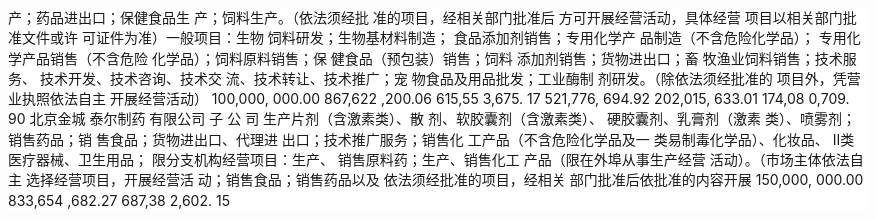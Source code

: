 产；药品进出口；保健食品生
产；饲料生产。（依法须经批
准的项目，经相关部门批准后
方可开展经营活动，具体经营
项目以相关部门批准文件或许
可证件为准）一般项目：生物
饲料研发；生物基材料制造；
食品添加剂销售；专用化学产
品制造（不含危险化学品）；
专用化学产品销售（不含危险
化学品）；饲料原料销售；保
健食品（预包装）销售；饲料
添加剂销售；货物进出口；畜
牧渔业饲料销售；技术服务、
技术开发、技术咨询、技术交
流、技术转让、技术推广；宠
物食品及用品批发；工业酶制
剂研发。（除依法须经批准的
项目外，凭营业执照依法自主
开展经营活动）
100,000,
000.00
867,622
,200.06
615,55
3,675.
17
521,776,
694.92
202,015,
633.01
174,08
0,709.
90
北京金城
泰尔制药
有限公司
子
公
司
生产片剂（含激素类）、散
剂、软胶囊剂（含激素类）、
硬胶囊剂、乳膏剂（激素
类）、喷雾剂；销售药品；销
售食品；货物进出口、代理进
出口；技术推广服务；销售化
工产品（不含危险化学品及一
类易制毒化学品）、化妆品、
II类医疗器械、卫生用品；
限分支机构经营项目：生产、
销售原料药；生产、销售化工
产品（限在外埠从事生产经营
活动）。（市场主体依法自主
选择经营项目，开展经营活
动；销售食品；销售药品以及
依法须经批准的项目，经相关
部门批准后依批准的内容开展
150,000,
000.00
833,654
,682.27
687,38
2,602.
15